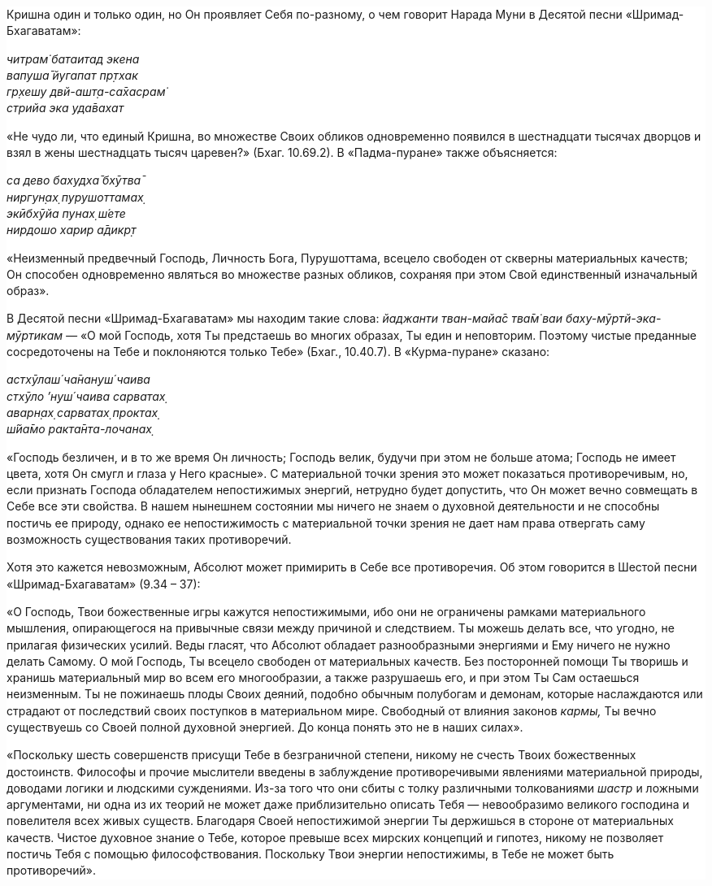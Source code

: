 Кришна один и только один, но Он проявляет Себя по-разному, о чем говорит Нарада Муни в Десятой песни «Шримад-Бхагаватам»:

_читрам̇ батаитад экена  
вапуша̄ йугапат пр̣тхак  
гр̣хешу двй-ашт̣а-са̄хасрам̇  
стрийа эка уда̄вахат_

«Не чудо ли, что единый Кришна, во множестве Своих обликов одновременно появился в шестнадцати тысячах дворцов и взял в жены шестнадцать тысяч царевен?» (Бхаг. 10.69.2). В «Падма-пуране» также объясняется:

_са дево бахудха̄ бхӯтва̄  
ниргун̣ах̣ пурушоттамах̣  
экӣбхӯйа пунах̣ ш́ете  
нирдошо харир а̄дикр̣т_

«Неизменный предвечный Господь, Личность Бога, Пурушоттама, всецело свободен от скверны материальных качеств; Он способен одновременно являться во множестве разных обликов, сохраняя при этом Свой единственный изначальный образ».

В Десятой песни «Шримад-Бхагаватам» мы находим такие слова: _йаджанти тван-майа̄с тва̄м̇ ваи баху-мӯртй-эка-мӯртикам —_ «О мой Господь, хотя Ты предстаешь во многих образах, Ты един и неповторим. Поэтому чистые преданные сосредоточены на Тебе и поклоняются только Тебе» (Бхаг., 10.40.7). В «Курма-пуране» сказано:

_астхӯлаш́ ча̄нан̣уш́ чаива  
стхӯло ’н̣уш́ чаива сарватах̣  
аварн̣ах̣ сарватах̣ проктах̣  
ш́йа̄мо ракта̄нта-лочанах̣_

«Господь безличен, и в то же время Он личность; Господь велик, будучи при этом не больше атома; Господь не имеет цвета, хотя Он смугл и глаза у Него красные». С материальной точки зрения это может показаться противоречивым, но, если признать Господа обладателем непостижимых энергий, нетрудно будет допустить, что Он может вечно совмещать в Себе все эти свойства. В нашем нынешнем состоянии мы ничего не знаем о духовной деятельности и не способны постичь ее природу, однако ее непостижимость с материальной точки зрения не дает нам права отвергать саму возможность существования таких противоречий.

Хотя это кажется невозможным, Абсолют может примирить в Себе все противоречия. Об этом говорится в Шестой песни «Шримад-Бхагаватам» (9.34 – 37):

«О Господь, Твои божественные игры кажутся непостижимыми, ибо они не ограничены рамками материального мышления, опирающегося на привычные связи между причиной и следствием. Ты можешь делать все, что угодно, не прилагая физических усилий. Веды гласят, что Абсолют обладает разнообразными энергиями и Ему ничего не нужно делать Самому. О мой Господь, Ты всецело свободен от материальных качеств. Без посторонней помощи Ты творишь и хранишь материальный мир во всем его многообразии, а также разрушаешь его, и при этом Ты Сам остаешься неизменным. Ты не пожинаешь плоды Своих деяний, подобно обычным полубогам и демонам, которые наслаждаются или страдают от последствий своих поступков в материальном мире. Свободный от влияния законов _кармы,_ Ты вечно существуешь со Своей полной духовной энергией. До конца понять это не в наших силах».

«Поскольку шесть совершенств присущи Тебе в безграничной степени, никому не счесть Твоих божественных достоинств. Философы и прочие мыслители введены в заблуждение противоречивыми явлениями материальной природы, доводами логики и людскими суждениями. Из-за того что они сбиты с толку различными толкованиями _шастр_ и ложными аргументами, ни одна из их теорий не может даже приблизительно описать Тебя — невообразимо великого господина и повелителя всех живых существ. Благодаря Своей непостижимой энергии Ты держишься в стороне от материальных качеств. Чистое духовное знание о Тебе, которое превыше всех мирских концепций и гипотез, никому не позволяет постичь Тебя с помощью философствования. Поскольку Твои энергии непостижимы, в Тебе не может быть противоречий».
